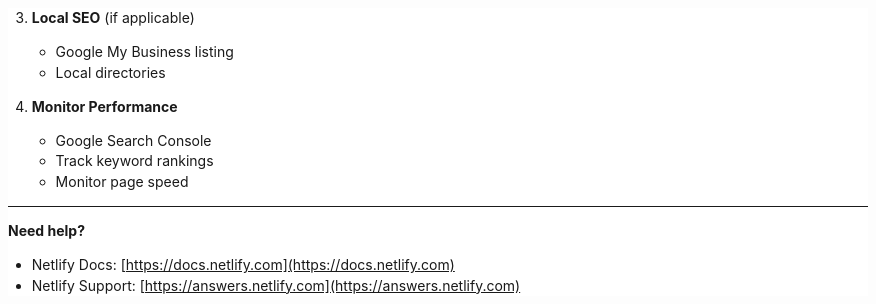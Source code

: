 3. **Local SEO** (if applicable)
   - Google My Business listing
   - Local directories

4. **Monitor Performance**
   - Google Search Console
   - Track keyword rankings
   - Monitor page speed

---

**Need help?** 
- Netlify Docs: [https://docs.netlify.com](https://docs.netlify.com)
- Netlify Support: [https://answers.netlify.com](https://answers.netlify.com)
